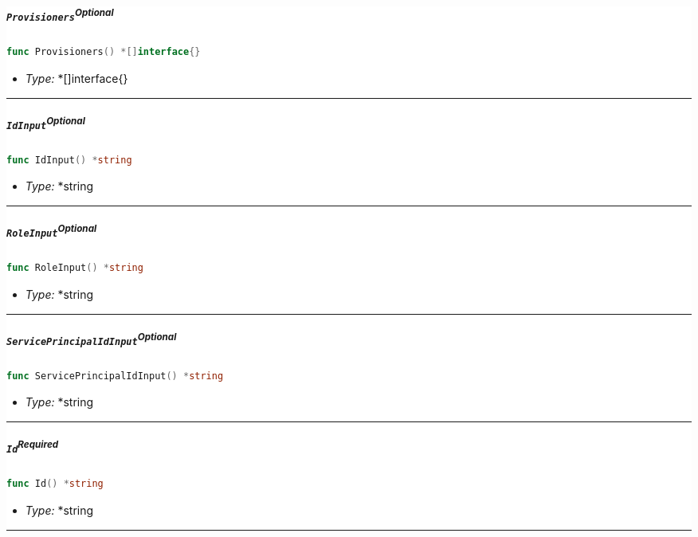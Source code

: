 ##### `Provisioners`<sup>Optional</sup> <a name="Provisioners" id="@cdktf/provider-databricks.servicePrincipalRole.ServicePrincipalRole.property.provisioners"></a>

```go
func Provisioners() *[]interface{}
```

- *Type:* *[]interface{}

---

##### `IdInput`<sup>Optional</sup> <a name="IdInput" id="@cdktf/provider-databricks.servicePrincipalRole.ServicePrincipalRole.property.idInput"></a>

```go
func IdInput() *string
```

- *Type:* *string

---

##### `RoleInput`<sup>Optional</sup> <a name="RoleInput" id="@cdktf/provider-databricks.servicePrincipalRole.ServicePrincipalRole.property.roleInput"></a>

```go
func RoleInput() *string
```

- *Type:* *string

---

##### `ServicePrincipalIdInput`<sup>Optional</sup> <a name="ServicePrincipalIdInput" id="@cdktf/provider-databricks.servicePrincipalRole.ServicePrincipalRole.property.servicePrincipalIdInput"></a>

```go
func ServicePrincipalIdInput() *string
```

- *Type:* *string

---

##### `Id`<sup>Required</sup> <a name="Id" id="@cdktf/provider-databricks.servicePrincipalRole.ServicePrincipalRole.property.id"></a>

```go
func Id() *string
```

- *Type:* *string

---